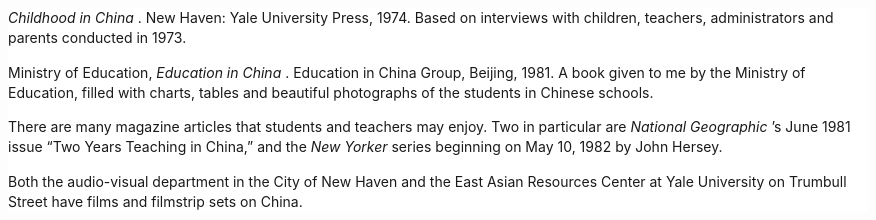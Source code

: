 <i>
Childhood in China
</i>
. New Haven: Yale University Press, 1974. Based on interviews with children, teachers, administrators and parents conducted in 1973.
</p>
<p>
Ministry of Education,
<i>
Education in China
</i>
. Education in China Group, Beijing, 1981. A book given to me by the Ministry of Education, filled with charts, tables and beautiful photographs of the students in Chinese schools.
</p>
<p>
There are many magazine articles that students and teachers may enjoy. Two in particular are
<i>
National Geographic
</i>
’s June 1981 issue “Two Years Teaching in China,” and the
<i>
New Yorker
</i>
series beginning on May 10, 1982 by John Hersey.
</p>
<p>
Both the audio-visual department in the City of New Haven and the East Asian Resources Center at Yale University on Trumbull Street have films and filmstrip sets on China.
</p>
</body>